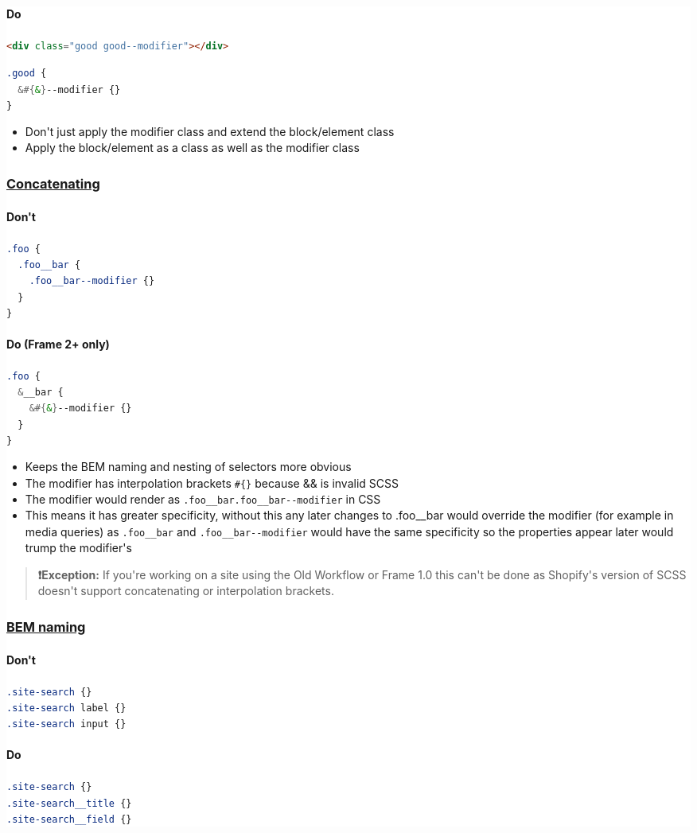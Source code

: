 #### Do
```html
<div class="good good--modifier"></div>
```
```scss
.good {
  &#{&}--modifier {}
}
```

* Don't just apply the modifier class and extend the block/element class
* Apply the block/element as a class as well as the modifier class

### [Concatenating](#concatenating)

#### Don't
```scss
.foo {
  .foo__bar {
    .foo__bar--modifier {}
  }
}
```

#### Do (Frame 2+ only)
```scss
.foo {
  &__bar {
    &#{&}--modifier {}
  }
}
```

* Keeps the BEM naming and nesting of selectors more obvious
* The modifier has interpolation brackets `#{}` because && is invalid SCSS
* The modifier would render as `.foo__bar.foo__bar--modifier` in CSS
* This means it has greater specificity, without this any later changes to .foo__bar would override the modifier (for example in media queries) as `.foo__bar` and `.foo__bar--modifier` would have the same specificity so the properties appear later would trump the modifier's

> **❗Exception:** If you're working on a site using the Old Workflow or Frame 1.0 this can't be done as Shopify's version of SCSS doesn't support concatenating or interpolation brackets.

### [BEM naming](#bem-naming)

#### Don't
```scss
.site-search {}
.site-search label {}
.site-search input {}
```

#### Do
```scss
.site-search {}
.site-search__title {}
.site-search__field {}
```
